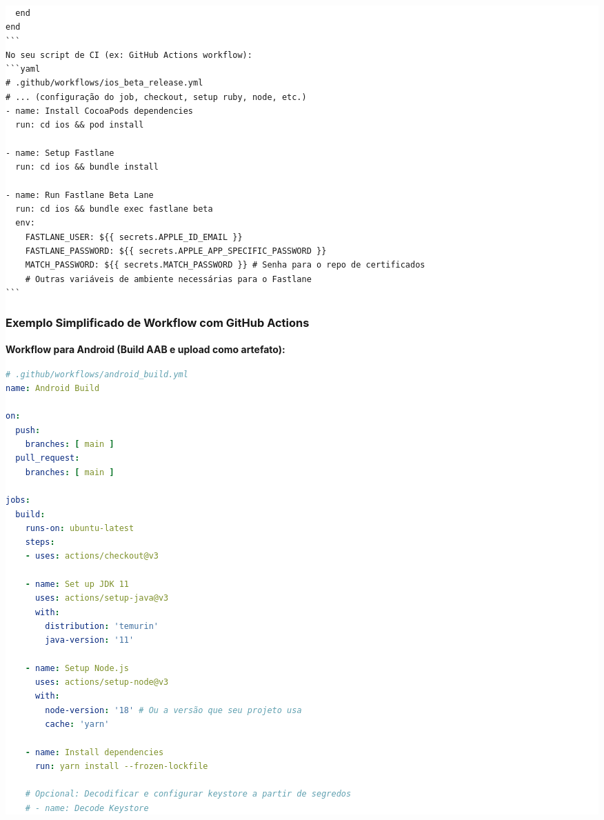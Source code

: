       end
    end
    ```
    No seu script de CI (ex: GitHub Actions workflow):
    ```yaml
    # .github/workflows/ios_beta_release.yml
    # ... (configuração do job, checkout, setup ruby, node, etc.)
    - name: Install CocoaPods dependencies
      run: cd ios && pod install
    
    - name: Setup Fastlane
      run: cd ios && bundle install

    - name: Run Fastlane Beta Lane
      run: cd ios && bundle exec fastlane beta
      env:
        FASTLANE_USER: ${{ secrets.APPLE_ID_EMAIL }}
        FASTLANE_PASSWORD: ${{ secrets.APPLE_APP_SPECIFIC_PASSWORD }}
        MATCH_PASSWORD: ${{ secrets.MATCH_PASSWORD }} # Senha para o repo de certificados
        # Outras variáveis de ambiente necessárias para o Fastlane
    ```

### Exemplo Simplificado de Workflow com GitHub Actions

**Workflow para Android (Build AAB e upload como artefato):**

```yaml
# .github/workflows/android_build.yml
name: Android Build

on:
  push:
    branches: [ main ]
  pull_request:
    branches: [ main ]

jobs:
  build:
    runs-on: ubuntu-latest
    steps:
    - uses: actions/checkout@v3

    - name: Set up JDK 11
      uses: actions/setup-java@v3
      with:
        distribution: 'temurin'
        java-version: '11'

    - name: Setup Node.js
      uses: actions/setup-node@v3
      with:
        node-version: '18' # Ou a versão que seu projeto usa
        cache: 'yarn'

    - name: Install dependencies
      run: yarn install --frozen-lockfile

    # Opcional: Decodificar e configurar keystore a partir de segredos
    # - name: Decode Keystore
```